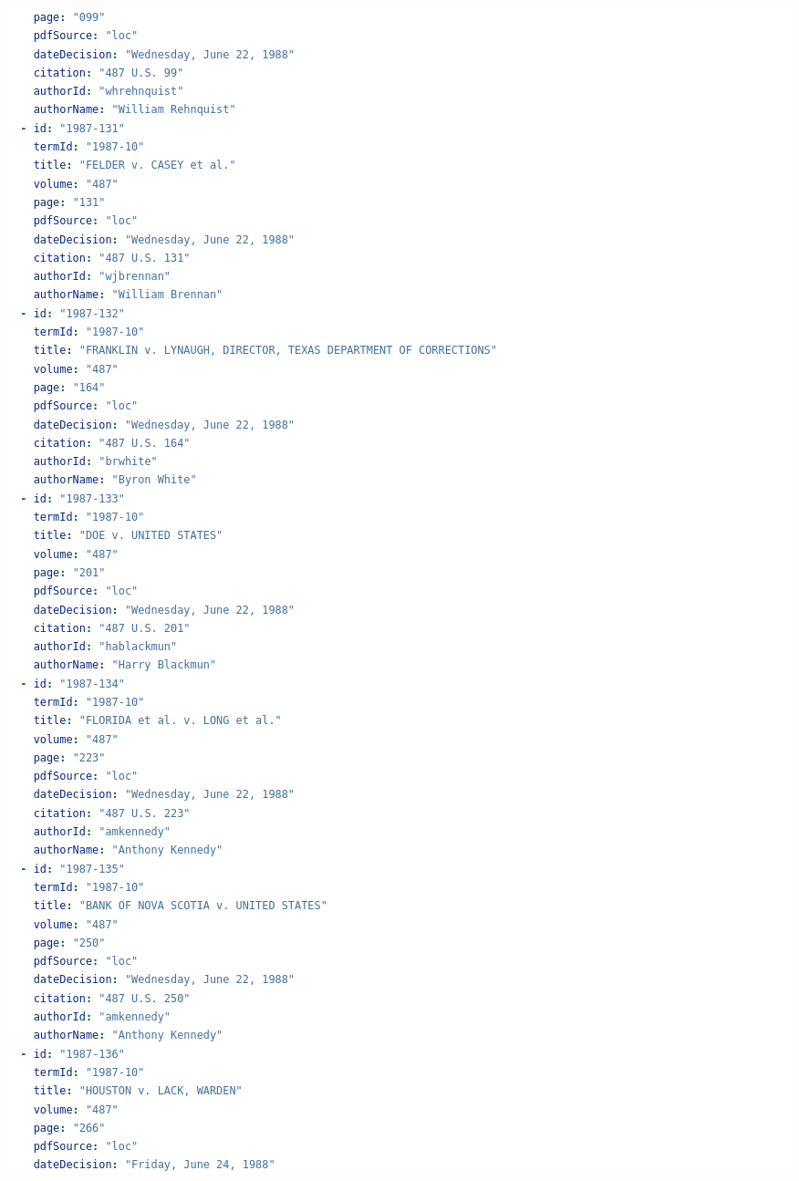 ```yaml
    page: "099"
    pdfSource: "loc"
    dateDecision: "Wednesday, June 22, 1988"
    citation: "487 U.S. 99"
    authorId: "whrehnquist"
    authorName: "William Rehnquist"
  - id: "1987-131"
    termId: "1987-10"
    title: "FELDER v. CASEY et al."
    volume: "487"
    page: "131"
    pdfSource: "loc"
    dateDecision: "Wednesday, June 22, 1988"
    citation: "487 U.S. 131"
    authorId: "wjbrennan"
    authorName: "William Brennan"
  - id: "1987-132"
    termId: "1987-10"
    title: "FRANKLIN v. LYNAUGH, DIRECTOR, TEXAS DEPARTMENT OF CORRECTIONS"
    volume: "487"
    page: "164"
    pdfSource: "loc"
    dateDecision: "Wednesday, June 22, 1988"
    citation: "487 U.S. 164"
    authorId: "brwhite"
    authorName: "Byron White"
  - id: "1987-133"
    termId: "1987-10"
    title: "DOE v. UNITED STATES"
    volume: "487"
    page: "201"
    pdfSource: "loc"
    dateDecision: "Wednesday, June 22, 1988"
    citation: "487 U.S. 201"
    authorId: "hablackmun"
    authorName: "Harry Blackmun"
  - id: "1987-134"
    termId: "1987-10"
    title: "FLORIDA et al. v. LONG et al."
    volume: "487"
    page: "223"
    pdfSource: "loc"
    dateDecision: "Wednesday, June 22, 1988"
    citation: "487 U.S. 223"
    authorId: "amkennedy"
    authorName: "Anthony Kennedy"
  - id: "1987-135"
    termId: "1987-10"
    title: "BANK OF NOVA SCOTIA v. UNITED STATES"
    volume: "487"
    page: "250"
    pdfSource: "loc"
    dateDecision: "Wednesday, June 22, 1988"
    citation: "487 U.S. 250"
    authorId: "amkennedy"
    authorName: "Anthony Kennedy"
  - id: "1987-136"
    termId: "1987-10"
    title: "HOUSTON v. LACK, WARDEN"
    volume: "487"
    page: "266"
    pdfSource: "loc"
    dateDecision: "Friday, June 24, 1988"
```